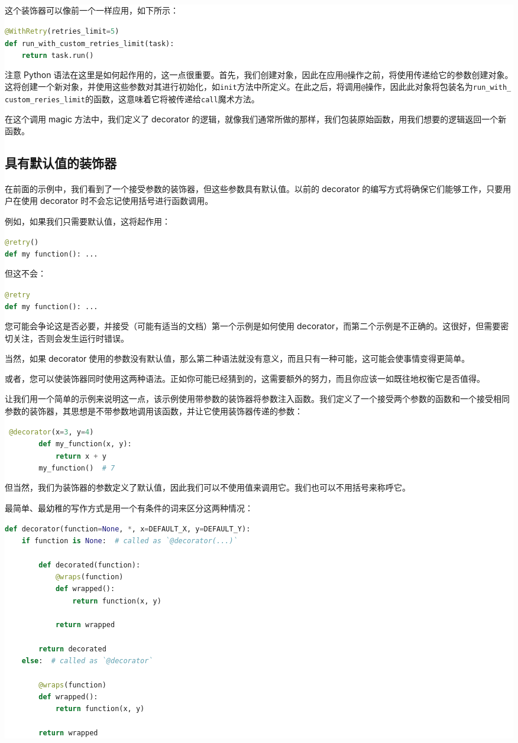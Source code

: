 这个装饰器可以像前一个一样应用，如下所示：

```py
@WithRetry(retries_limit=5)
def run_with_custom_retries_limit(task):
    return task.run() 
```

注意 Python 语法在这里是如何起作用的，这一点很重要。首先，我们创建对象，因此在应用`@`操作之前，将使用传递给它的参数创建对象。这将创建一个新对象，并使用这些参数对其进行初始化，如`init`方法中所定义。在此之后，将调用`@`操作，因此此对象将包装名为`run_with_custom_reries_limit`的函数，这意味着它将被传递给`call`魔术方法。

在这个调用 magic 方法中，我们定义了 decorator 的逻辑，就像我们通常所做的那样，我们包装原始函数，用我们想要的逻辑返回一个新函数。

## 具有默认值的装饰器

在前面的示例中，我们看到了一个接受参数的装饰器，但这些参数具有默认值。以前的 decorator 的编写方式将确保它们能够工作，只要用户在使用 decorator 时不会忘记使用括号进行函数调用。

例如，如果我们只需要默认值，这将起作用：

```py
@retry()
def my function(): ... 
```

但这不会：

```py
@retry
def my function(): ... 
```

您可能会争论这是否必要，并接受（可能有适当的文档）第一个示例是如何使用 decorator，而第二个示例是不正确的。这很好，但需要密切关注，否则会发生运行时错误。

当然，如果 decorator 使用的参数没有默认值，那么第二种语法就没有意义，而且只有一种可能，这可能会使事情变得更简单。

或者，您可以使装饰器同时使用这两种语法。正如你可能已经猜到的，这需要额外的努力，而且你应该一如既往地权衡它是否值得。

让我们用一个简单的示例来说明这一点，该示例使用带参数的装饰器将参数注入函数。我们定义了一个接受两个参数的函数和一个接受相同参数的装饰器，其思想是不带参数地调用该函数，并让它使用装饰器传递的参数：

```py
 @decorator(x=3, y=4)
        def my_function(x, y):
            return x + y
        my_function()  # 7 
```

但当然，我们为装饰器的参数定义了默认值，因此我们可以不使用值来调用它。我们也可以不用括号来称呼它。

最简单、最幼稚的写作方式是用一个有条件的词来区分这两种情况：

```py
def decorator(function=None, *, x=DEFAULT_X, y=DEFAULT_Y):
    if function is None:  # called as `@decorator(...)`

        def decorated(function):
            @wraps(function)
            def wrapped():
                return function(x, y)

            return wrapped

        return decorated
    else:  # called as `@decorator`

        @wraps(function)
        def wrapped():
            return function(x, y)

        return wrapped 
```

